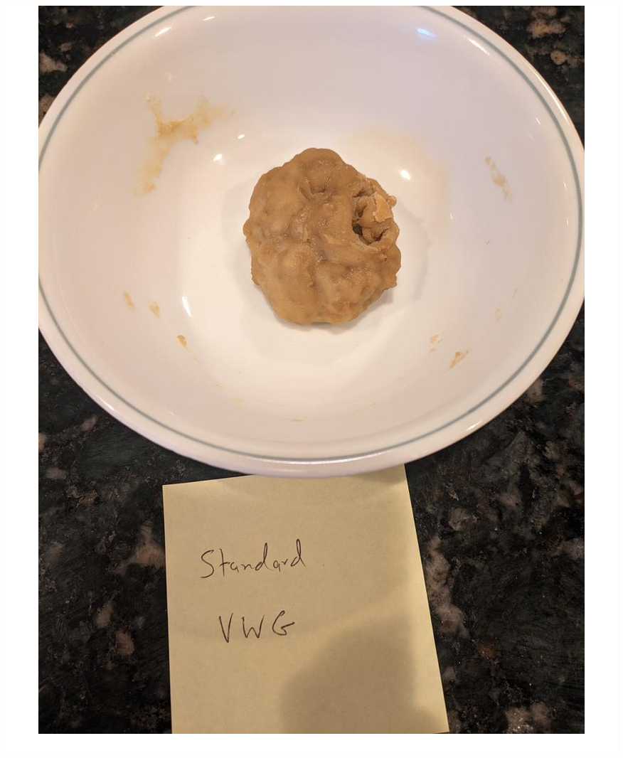 <center><img src="/assets/Misc/Water Absorption/vwg-not-treated.jpg" alt="" class="larger-image"></center><br>
